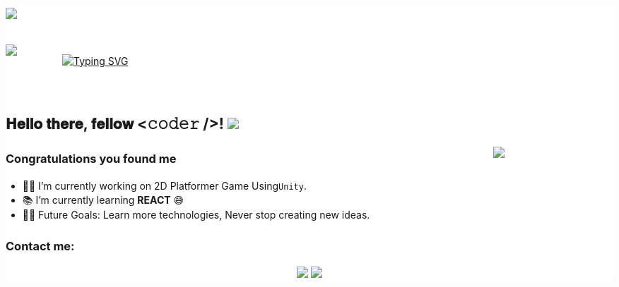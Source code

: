 <a href="https://github.com/iitzartg"> 
 <img align="center" src="https://developers.giphy.com/branch/master/static/api-512d36c09662682717108a38bbb5c57d.gif" width="100%">    
</a>
<p align="center">

 
 


<br/>
<a href="https://github.com/iitzartg"> 
 <img align="left" src="https://user-images.githubusercontent.com/74038190/212284087-bbe7e430-757e-4901-90bf-4cd2ce3e1852.gif" width="80">    
</a>
<p align="center">
 
<a href="https://git.io/typing-svg"><img src="https://readme-typing-svg.demolab.com?font=Fira+Code&weight=300&pause=1000&width=700&lines=Software+Developer+Student+%7C+Junior+Game+Developer;" alt="Typing SVG" /></a>

<br/>







 
## 𝐇𝐞𝐥𝐥𝐨 𝐭𝐡𝐞𝐫𝐞, 𝐟𝐞𝐥𝐥𝐨𝐰 <𝚌𝚘𝚍𝚎𝚛 />! <a href="https://github.com/iitzartg"><img src="https://user-images.githubusercontent.com/74038190/214644152-52f47eb3-5e31-4f47-8758-05c9468d5596.gif" width="30px"></a><a href="https://github.com/iitzartg"></a>



<a href="https://github.com/iitzartg">   
<img align="right" src="https://user-images.githubusercontent.com/74038190/229223156-0cbdaba9-3128-4d8e-8719-b6b4cf741b67.gif" width="170">
</a>


### Congratulations you found me

- 👨‍💻 I’m currently working on 2D Platformer Game Using`Unity`.
- 📚 I’m currently learning **REACT** 😅
- 💪🏼 Future Goals: Learn more technologies, Never stop creating new ideas.





### Contact me:



<p align="center">
  <a href="https://www.linkedin.com/in/med-amine-lakhel/" target="_blank"><img src="https://img.shields.io/badge/LinkedIn-%230177B5?style=flat-square&logo=linkedin&logoColor=white"/></a>
  <a href="mailto:medaminelakhel@gmail.com" target="_blank"><img src="https://img.shields.io/badge/Gmail-D14836?style=flat-square&logo=gmail&logoColor=white" /></a> 
</p>
